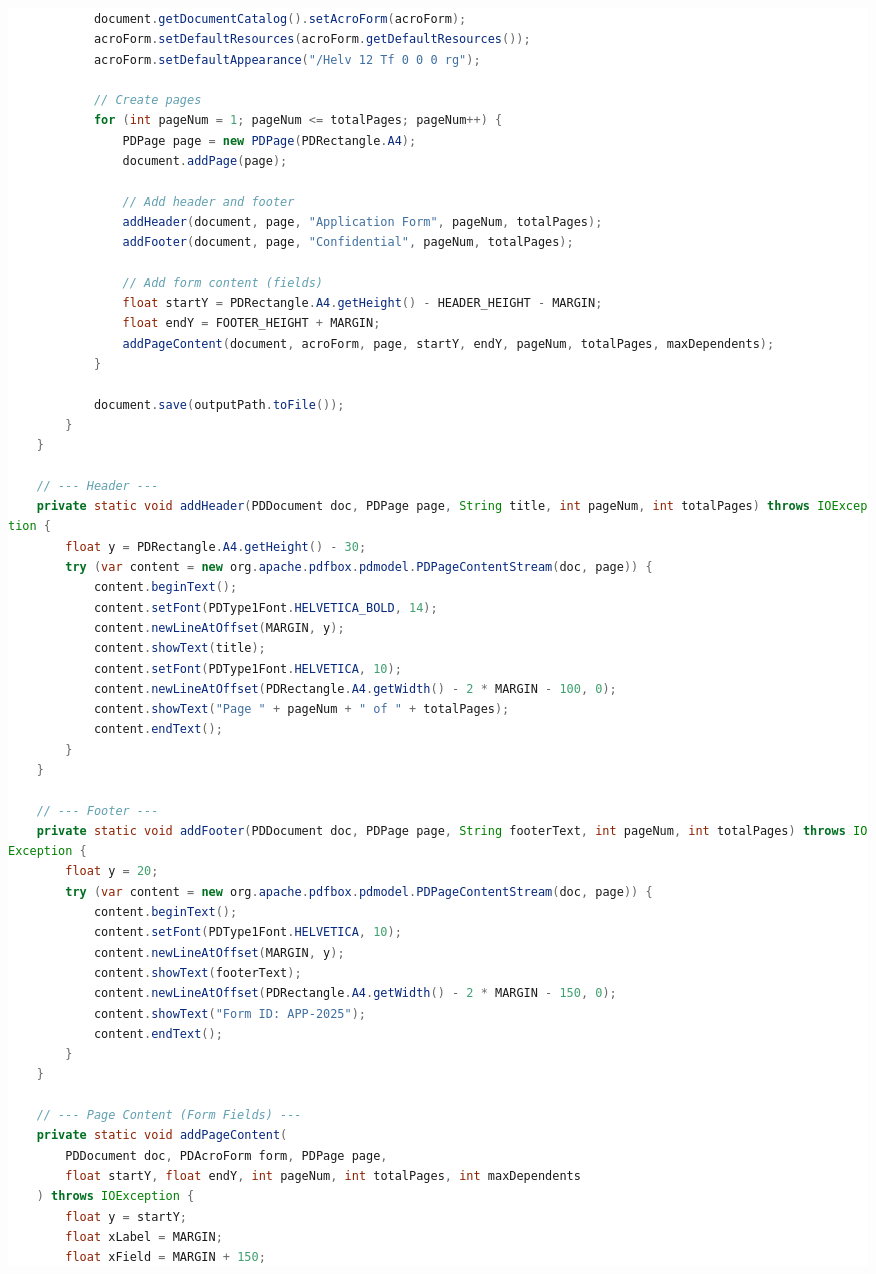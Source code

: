 ```java
            document.getDocumentCatalog().setAcroForm(acroForm);
            acroForm.setDefaultResources(acroForm.getDefaultResources());
            acroForm.setDefaultAppearance("/Helv 12 Tf 0 0 0 rg");

            // Create pages
            for (int pageNum = 1; pageNum <= totalPages; pageNum++) {
                PDPage page = new PDPage(PDRectangle.A4);
                document.addPage(page);

                // Add header and footer
                addHeader(document, page, "Application Form", pageNum, totalPages);
                addFooter(document, page, "Confidential", pageNum, totalPages);

                // Add form content (fields)
                float startY = PDRectangle.A4.getHeight() - HEADER_HEIGHT - MARGIN;
                float endY = FOOTER_HEIGHT + MARGIN;
                addPageContent(document, acroForm, page, startY, endY, pageNum, totalPages, maxDependents);
            }

            document.save(outputPath.toFile());
        }
    }

    // --- Header ---
    private static void addHeader(PDDocument doc, PDPage page, String title, int pageNum, int totalPages) throws IOException {
        float y = PDRectangle.A4.getHeight() - 30;
        try (var content = new org.apache.pdfbox.pdmodel.PDPageContentStream(doc, page)) {
            content.beginText();
            content.setFont(PDType1Font.HELVETICA_BOLD, 14);
            content.newLineAtOffset(MARGIN, y);
            content.showText(title);
            content.setFont(PDType1Font.HELVETICA, 10);
            content.newLineAtOffset(PDRectangle.A4.getWidth() - 2 * MARGIN - 100, 0);
            content.showText("Page " + pageNum + " of " + totalPages);
            content.endText();
        }
    }

    // --- Footer ---
    private static void addFooter(PDDocument doc, PDPage page, String footerText, int pageNum, int totalPages) throws IOException {
        float y = 20;
        try (var content = new org.apache.pdfbox.pdmodel.PDPageContentStream(doc, page)) {
            content.beginText();
            content.setFont(PDType1Font.HELVETICA, 10);
            content.newLineAtOffset(MARGIN, y);
            content.showText(footerText);
            content.newLineAtOffset(PDRectangle.A4.getWidth() - 2 * MARGIN - 150, 0);
            content.showText("Form ID: APP-2025");
            content.endText();
        }
    }

    // --- Page Content (Form Fields) ---
    private static void addPageContent(
        PDDocument doc, PDAcroForm form, PDPage page,
        float startY, float endY, int pageNum, int totalPages, int maxDependents
    ) throws IOException {
        float y = startY;
        float xLabel = MARGIN;
        float xField = MARGIN + 150;
```